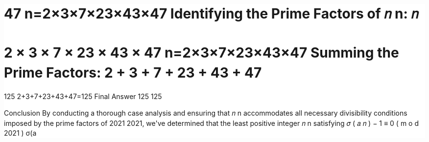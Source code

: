 47
n=2×3×7×23×43×47
Identifying the Prime Factors of 
𝑛
n:
𝑛
=
2
×
3
×
7
×
23
×
43
×
47
n=2×3×7×23×43×47
Summing the Prime Factors:
2
+
3
+
7
+
23
+
43
+
47
=
125
2+3+7+23+43+47=125
Final Answer
125
125
​
 

Conclusion
By conducting a thorough case analysis and ensuring that 
𝑛
n accommodates all necessary divisibility conditions imposed by the prime factors of 
2021
2021, we've determined that the least positive integer 
𝑛
n satisfying 
𝜎
(
𝑎
𝑛
)
−
1
≡
0
(
m
o
d
2021
)
σ(a 